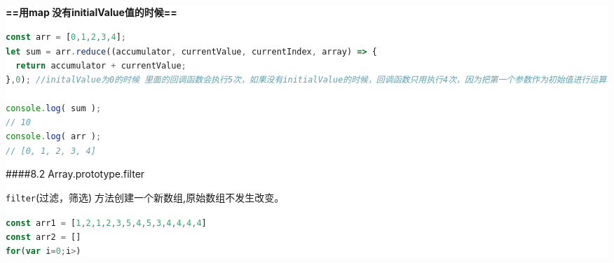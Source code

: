 






**==用map 没有initialValue值的时候==**

```js
const arr = [0,1,2,3,4];
let sum = arr.reduce((accumulator, currentValue, currentIndex, array) => {
  return accumulator + currentValue;
},0); //initalValue为0的时候 里面的回调函数会执行5次，如果没有initialValue的时候，回调函数只用执行4次，因为把第一个参数作为初始值进行运算

console.log( sum );
// 10
console.log( arr );
// [0, 1, 2, 3, 4]
```

####8.2 Array.prototype.filter

`filter`(过滤，筛选) 方法创建一个新数组,原始数组不发生改变。



```js
const arr1 = [1,2,1,2,3,5,4,5,3,4,4,4,4]
const arr2 = []
for(var i=0;i>)
```














